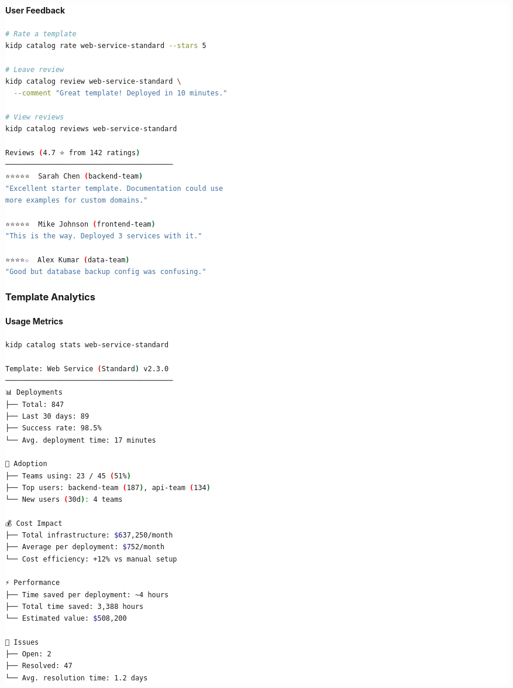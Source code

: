 #### User Feedback
```bash
# Rate a template
kidp catalog rate web-service-standard --stars 5

# Leave review
kidp catalog review web-service-standard \
  --comment "Great template! Deployed in 10 minutes."

# View reviews
kidp catalog reviews web-service-standard

Reviews (4.7 ⭐ from 142 ratings)
────────────────────────────────────────
⭐⭐⭐⭐⭐  Sarah Chen (backend-team)
"Excellent starter template. Documentation could use
more examples for custom domains."

⭐⭐⭐⭐⭐  Mike Johnson (frontend-team)
"This is the way. Deployed 3 services with it."

⭐⭐⭐⭐☆  Alex Kumar (data-team)
"Good but database backup config was confusing."
```

### Template Analytics

#### Usage Metrics
```bash
kidp catalog stats web-service-standard

Template: Web Service (Standard) v2.3.0
────────────────────────────────────────
📊 Deployments
├── Total: 847
├── Last 30 days: 89
├── Success rate: 98.5%
└── Avg. deployment time: 17 minutes

👥 Adoption
├── Teams using: 23 / 45 (51%)
├── Top users: backend-team (187), api-team (134)
└── New users (30d): 4 teams

💰 Cost Impact
├── Total infrastructure: $637,250/month
├── Average per deployment: $752/month
└── Cost efficiency: +12% vs manual setup

⚡ Performance
├── Time saved per deployment: ~4 hours
├── Total time saved: 3,388 hours
└── Estimated value: $508,200

🐛 Issues
├── Open: 2
├── Resolved: 47
└── Avg. resolution time: 1.2 days
```
